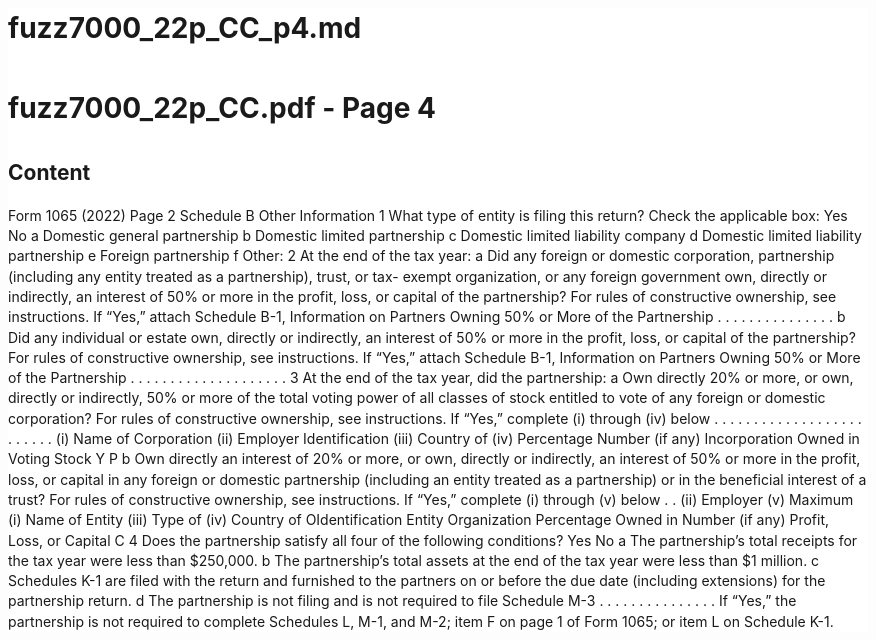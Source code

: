 
# fuzz7000_22p_CC_p4.md



# fuzz7000_22p_CC.pdf - Page 4

## Content
Form 1065 (2022) Page 2
Schedule B Other Information
1 What type of entity is filing this return? Check the applicable box: Yes No
a Domestic general partnership b Domestic limited partnership
c Domestic limited liability company d Domestic limited liability partnership
e Foreign partnership f Other:
2 At the end of the tax year:
a Did any foreign or domestic corporation, partnership (including any entity treated as a partnership), trust, or tax-
exempt organization, or any foreign government own, directly or indirectly, an interest of 50% or more in the profit,
loss, or capital of the partnership? For rules of constructive ownership, see instructions. If “Yes,” attach Schedule
B-1, Information on Partners Owning 50% or More of the Partnership . . . . . . . . . . . . . . .
b Did any individual or estate own, directly or indirectly, an interest of 50% or more in the profit, loss, or capital of
the partnership? For rules of constructive ownership, see instructions. If “Yes,” attach Schedule B-1, Information
on Partners Owning 50% or More of the Partnership . . . . . . . . . . . . . . . . . . . .
3 At the end of the tax year, did the partnership:
a Own directly 20% or more, or own, directly or indirectly, 50% or more of the total voting power of all classes of
stock entitled to vote of any foreign or domestic corporation? For rules of constructive ownership, see instructions.
If “Yes,” complete (i) through (iv) below . . . . . . . . . . . . . . . . . . . . . . . . .
(i) Name of Corporation (ii) Employer Identification (iii) Country of (iv) Percentage
Number (if any) Incorporation Owned in Voting Stock
Y
P
b Own directly an interest of 20% or more, or own, directly or indirectly, an interest of 50% or more in the profit, loss,
or capital in any foreign or domestic partnership (including an entity treated as a partnership) or in the beneficial
interest of a trust? For rules of constructive ownership, see instructions. If “Yes,” complete (i) through (v) below . .
(ii) Employer (v) Maximum
(i) Name of Entity (iii) Type of (iv) Country of
OIdentification
Entity Organization
Percentage Owned in
Number (if any) Profit, Loss, or Capital
C
4 Does the partnership satisfy all four of the following conditions? Yes No
a The partnership’s total receipts for the tax year were less than $250,000.
b The partnership’s total assets at the end of the tax year were less than $1 million.
c Schedules K-1 are filed with the return and furnished to the partners on or before the due date (including extensions)
for the partnership return.
d The partnership is not filing and is not required to file Schedule M-3 . . . . . . . . . . . . . . .
If “Yes,” the partnership is not required to complete Schedules L, M-1, and M-2; item F on page 1 of Form 1065;
or item L on Schedule K-1.